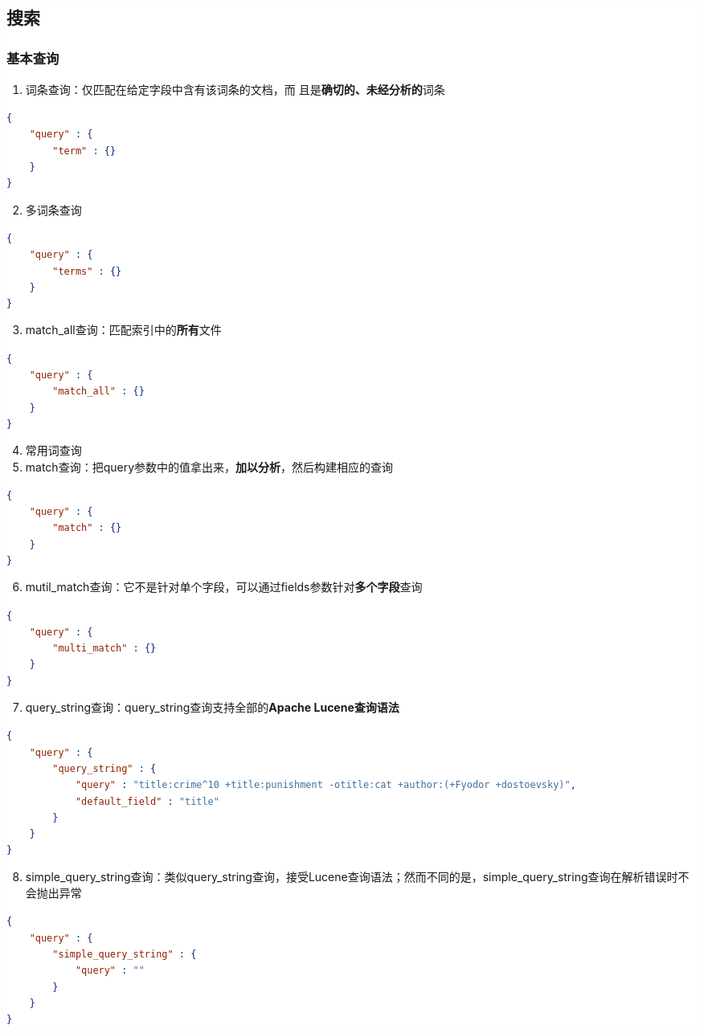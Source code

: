 ## 搜索
### 基本查询
1. 词条查询：仅匹配在给定字段中含有该词条的文档，而 且是**确切的、未经分析的**词条
```json
{
    "query" : {
        "term" : {}
    }
}
```
2. 多词条查询
```json
{
    "query" : {
        "terms" : {}
    }
}
```
3. match\_all查询：匹配索引中的**所有**文件
```json
{
    "query" : {
        "match_all" : {}
    }
}
```
4. 常用词查询
5. match查询：把query参数中的值拿出来，**加以分析**，然后构建相应的查询
```json
{
    "query" : {
        "match" : {}
    }
}
```
6. mutil\_match查询：它不是针对单个字段，可以通过fields参数针对**多个字段**查询
```json
{
    "query" : {
        "multi_match" : {}
    }
}
```
7. query\_string查询：query\_string查询支持全部的**Apache Lucene查询语法**
```json
{
    "query" : {
        "query_string" : {
            "query" : "title:crime^10 +title:punishment -otitle:cat +author:(+Fyodor +dostoevsky)",
            "default_field" : "title"
        }
    } 
}
```
8. simple\_query\_string查询：类似query\_string查询，接受Lucene查询语法；然而不同的是，simple\_query\_string查询在解析错误时不会抛出异常
```json
{
    "query" : {
        "simple_query_string" : {
            "query" : ""
        }
    } 
}
```